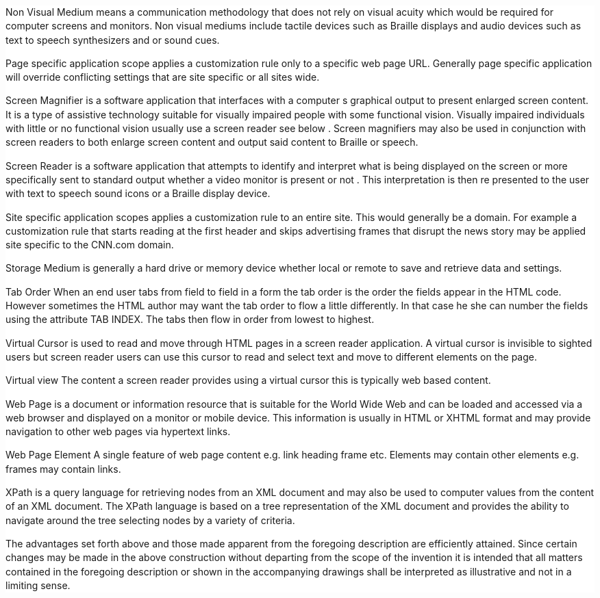 Non Visual Medium means a communication methodology that does not rely on visual acuity which would be required for computer screens and monitors. Non visual mediums include tactile devices such as Braille displays and audio devices such as text to speech synthesizers and or sound cues.

Page specific application scope applies a customization rule only to a specific web page URL. Generally page specific application will override conflicting settings that are site specific or all sites wide.

Screen Magnifier is a software application that interfaces with a computer s graphical output to present enlarged screen content. It is a type of assistive technology suitable for visually impaired people with some functional vision. Visually impaired individuals with little or no functional vision usually use a screen reader see below . Screen magnifiers may also be used in conjunction with screen readers to both enlarge screen content and output said content to Braille or speech.

Screen Reader is a software application that attempts to identify and interpret what is being displayed on the screen or more specifically sent to standard output whether a video monitor is present or not . This interpretation is then re presented to the user with text to speech sound icons or a Braille display device.

Site specific application scopes applies a customization rule to an entire site. This would generally be a domain. For example a customization rule that starts reading at the first header and skips advertising frames that disrupt the news story may be applied site specific to the CNN.com domain.

Storage Medium is generally a hard drive or memory device whether local or remote to save and retrieve data and settings.

Tab Order When an end user tabs from field to field in a form the tab order is the order the fields appear in the HTML code. However sometimes the HTML author may want the tab order to flow a little differently. In that case he she can number the fields using the attribute TAB INDEX. The tabs then flow in order from lowest to highest.

Virtual Cursor is used to read and move through HTML pages in a screen reader application. A virtual cursor is invisible to sighted users but screen reader users can use this cursor to read and select text and move to different elements on the page.

Virtual view The content a screen reader provides using a virtual cursor this is typically web based content.

Web Page is a document or information resource that is suitable for the World Wide Web and can be loaded and accessed via a web browser and displayed on a monitor or mobile device. This information is usually in HTML or XHTML format and may provide navigation to other web pages via hypertext links.

Web Page Element A single feature of web page content e.g. link heading frame etc. Elements may contain other elements e.g. frames may contain links.

XPath is a query language for retrieving nodes from an XML document and may also be used to computer values from the content of an XML document. The XPath language is based on a tree representation of the XML document and provides the ability to navigate around the tree selecting nodes by a variety of criteria.

The advantages set forth above and those made apparent from the foregoing description are efficiently attained. Since certain changes may be made in the above construction without departing from the scope of the invention it is intended that all matters contained in the foregoing description or shown in the accompanying drawings shall be interpreted as illustrative and not in a limiting sense.

